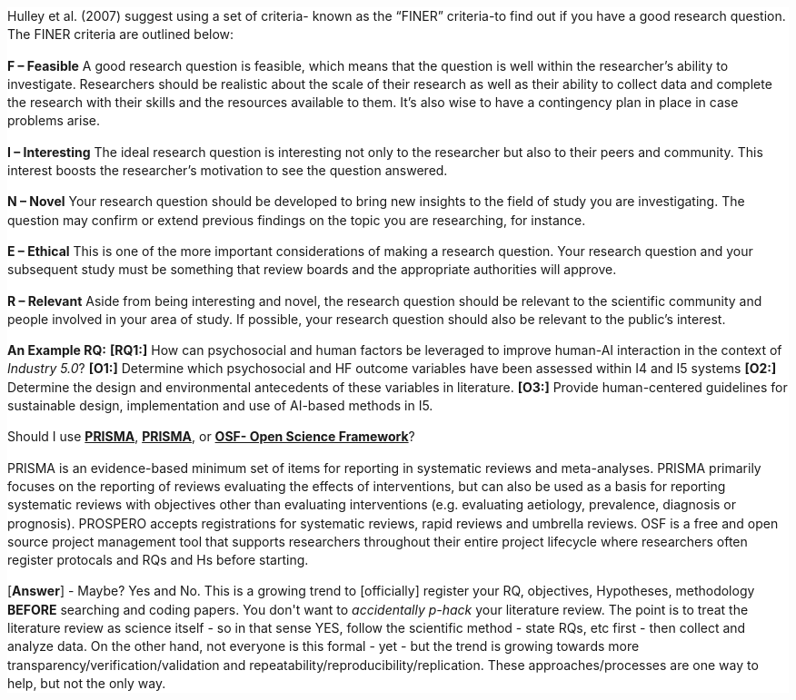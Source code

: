 Hulley et al. (2007) suggest using a set of criteria- known as the “FINER” criteria-to find out if you have a good research question. The FINER criteria are outlined below:

**F – Feasible**
A good research question is feasible, which means that the question is well within the researcher’s ability to investigate. Researchers should be realistic about the scale of their research as well as their ability to collect data and complete the research with their skills and the resources available to them. It’s also wise to have a contingency plan in place in case problems arise.

**I – Interesting**
The ideal research question is interesting not only to the researcher but also to their peers and community. This interest boosts the researcher’s motivation to see the question answered.

**N – Novel**
Your research question should be developed to bring new insights to the field of study you are investigating. The question may confirm or extend previous findings on the topic you are researching, for instance.

**E – Ethical**
This is one of the more important considerations of making a research question. Your research question and your subsequent study must be something that review boards and the appropriate authorities will approve.

**R – Relevant**
Aside from being interesting and novel, the research question should be relevant to the scientific community and people involved in your area of study. If possible, your research question should also be relevant to the public’s interest.

**An Example RQ:** 
**[RQ1:]** How can psychosocial and human factors be leveraged to improve human-AI interaction in the context of *Industry 5.0*?
**[O1:]** Determine which psychosocial and HF outcome variables have been assessed within I4 and I5 systems
**[O2:]** Determine the design and environmental antecedents of these variables in literature.
**[O3:]** Provide human-centered guidelines for sustainable design, implementation and use of AI-based methods in I5.

Should I use [**PRISMA**](https://prisma-statement.org/), [**PRISMA**](https://prisma-statement.org/), or [**OSF- Open Science Framework**](https://osf.io/)?

PRISMA is an evidence-based minimum set of items for reporting in systematic reviews and meta-analyses. PRISMA primarily focuses on the reporting of reviews evaluating the effects of interventions, but can also be used as a basis for reporting systematic reviews with objectives other than evaluating interventions (e.g. evaluating aetiology, prevalence, diagnosis or prognosis). PROSPERO accepts registrations for systematic reviews, rapid reviews and umbrella reviews. OSF is a free and open source project management tool that supports researchers throughout their entire project lifecycle where researchers often register protocals and RQs and Hs before starting.

[**Answer**] - Maybe? Yes and No. This is a growing trend to [officially] register your RQ, objectives, Hypotheses, methodology **BEFORE** searching and coding papers. You don't want to *accidentally  p-hack* your literature review. The point is to treat the literature review as science itself - so in that sense YES, follow the scientific method - state RQs, etc first - then collect and analyze data. On the other hand, not everyone is this formal - yet - but the trend is growing towards more transparency/verification/validation and repeatability/reproducibility/replication. These approaches/processes are one way to help, but not the only way.
